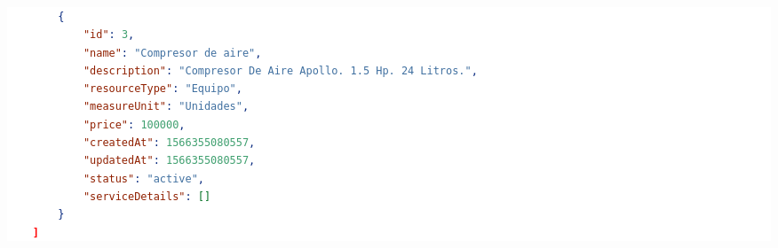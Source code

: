 ```json
		{
			"id": 3,
			"name": "Compresor de aire",
			"description": "Compresor De Aire Apollo. 1.5 Hp. 24 Litros.",
			"resourceType": "Equipo",
			"measureUnit": "Unidades",
			"price": 100000,
			"createdAt": 1566355080557,
			"updatedAt": 1566355080557,
			"status": "active",
			"serviceDetails": []
		}
	]
